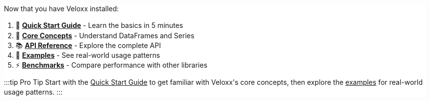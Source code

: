 Now that you have Veloxx installed:

1. 📖 **[Quick Start Guide](/docs/getting-started/quick-start)** - Learn the basics in 5 minutes
2. 🧠 **[Core Concepts](/docs/intro)** - Understand DataFrames and Series
3. 📚 **[API Reference](/docs/api/rust)** - Explore the complete API
4. 🚀 **[Examples](/docs/intro)** - See real-world usage patterns
5. ⚡ **[Benchmarks](/docs/performance/benchmarks)** - Compare performance with other libraries

:::tip Pro Tip
Start with the [Quick Start Guide](/docs/getting-started/quick-start) to get familiar with Veloxx's core concepts, then explore the [examples](/docs/intro) for real-world usage patterns.
:::